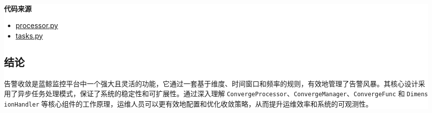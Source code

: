 **代码来源**
- [processor.py](file://bkmonitor/alarm_backends/service/converge/processor.py#L110-L199)
- [tasks.py](file://bkmonitor/alarm_backends/service/converge/tasks.py#L50-L116)

## 结论
告警收敛是蓝鲸监控平台中一个强大且灵活的功能，它通过一套基于维度、时间窗口和频率的规则，有效地管理了告警风暴。其核心设计采用了异步任务处理模式，保证了系统的稳定性和可扩展性。通过深入理解 `ConvergeProcessor`、`ConvergeManager`、`ConvergeFunc` 和 `DimensionHandler` 等核心组件的工作原理，运维人员可以更有效地配置和优化收敛策略，从而提升运维效率和系统的可观测性。
